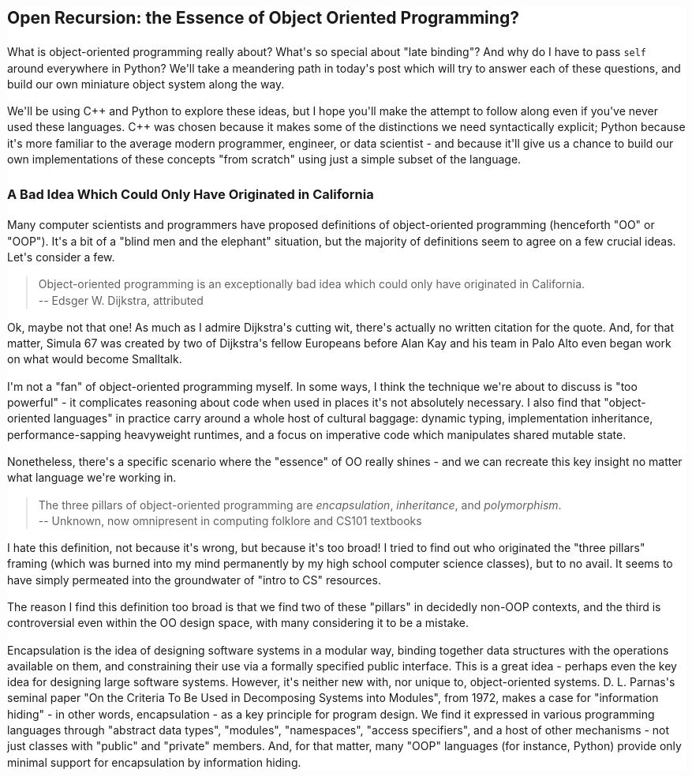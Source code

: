 ## Open Recursion: the Essence of Object Oriented Programming?

What is object-oriented programming really about? What's so special about "late binding"? And why do I have to pass `self` around everywhere in Python?
We'll take a meandering path in today's post which will try to answer each of these questions, and build our own miniature object system along the way.

We'll be using C++ and Python to explore these ideas, but I hope you'll make the attempt to follow along even if you've never used these languages.
C++ was chosen because it makes some of the distinctions we need syntactically explicit; Python because it's more familiar to the average modern programmer, engineer, or data scientist - and because it'll give us a chance to build our own implementations of these concepts "from scratch" using just a simple subset of the language.

### A Bad Idea Which Could Only Have Originated in California

Many computer scientists and programmers have proposed definitions of object-oriented programming (henceforth "OO" or "OOP").
It's a bit of a "blind men and the elephant" situation, but the majority of definitions seem to agree on a few crucial ideas.
Let's consider a few.

> Object-oriented programming is an exceptionally bad idea which could only have originated in California.  
> -- Edsger W. Dijkstra, attributed

Ok, maybe not that one! As much as I admire Dijkstra's cutting wit, there's actually no written citation for the quote. And, for that matter, Simula 67 was created by two of Dijkstra's fellow Europeans before Alan Kay and his team in Palo Alto even began work on what would become Smalltalk.

I'm not a "fan" of object-oriented programming myself. In some ways, I think the technique we're about to discuss is "too powerful" - it complicates reasoning about code when used in places it's not absolutely necessary. I also find that "object-oriented languages" in practice carry around a whole host of cultural baggage: dynamic typing, implementation inheritance, performance-sapping heavyweight runtimes, and a focus on imperative code which manipulates shared mutable state.

Nonetheless, there's a specific scenario where the "essence" of OO really shines - and we can recreate this key insight no matter what language we're working in.

> The three pillars of object-oriented programming are *encapsulation*, *inheritance*, and *polymorphism*.  
> -- Unknown, now omnipresent in computing folklore and CS101 textbooks

I hate this definition, not because it's wrong, but because it's too broad! I tried to find out who originated the "three pillars" framing (which was burned into my mind permanently by my high school computer science classes), but to no avail. It seems to have simply permeated into the groundwater of "intro to CS" resources.

The reason I find this definition too broad is that we find two of these "pillars" in decidedly non-OOP contexts, and the third is controversial even within the OO design space, with many considering it to be a mistake.

Encapsulation is the idea of designing software systems in a modular way, binding together data structures with the operations available on them, and constraining their use via a formally specified public interface. This is a great idea - perhaps even the key idea for designing large software systems.
However, it's neither new with, nor unique to, object-oriented systems.
D. L. Parnas's seminal paper "On the Criteria To Be Used in Decomposing Systems into Modules", from 1972, makes a case for "information hiding" - in other words, encapsulation - as a key principle for program design.
We find it expressed in various programming languages through "abstract data types", "modules", "namespaces", "access specifiers", and a host of other mechanisms - not just classes with "public" and "private" members.
And, for that matter, many "OOP" languages (for instance, Python) provide only minimal support for encapsulation by information hiding.
